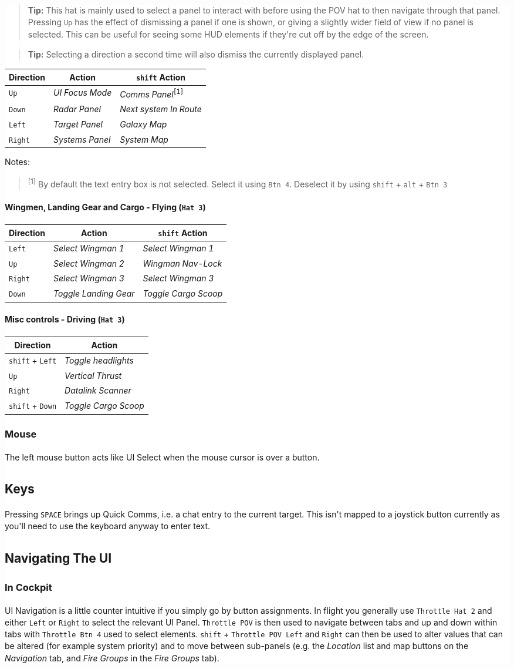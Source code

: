 > **Tip:** This hat is mainly used to select a panel to interact with before using the POV hat to then navigate through that panel. Pressing `Up` has the effect of dismissing a panel if one is shown, or giving a slightly wider field of view if no panel is selected. This can be useful for seeing some HUD elements if they're cut off by the edge of the screen.

> **Tip:** Selecting a direction a second time will also dismiss the currently displayed panel.

Direction | Action          | `shift` Action
--------- | ----------------| -----------------------------
`Up`      | _UI Focus Mode_ | _Comms Panel_<sup>[1]</sup>
`Down`    | _Radar Panel_   | _Next system In Route_
`Left`    | _Target Panel_  | _Galaxy Map_
`Right`   | _Systems Panel_ | _System Map_

Notes:
> <sup>[1]</sup> By default the text entry box is not selected. Select it using `Btn 4`. Deselect it by using `shift` + `alt` + `Btn 3`<br/>

#### Wingmen, Landing Gear and Cargo - Flying (`Hat 3`)

Direction | Action                | `shift` Action
--------- | --------------------- | -----------------------------
`Left`    | _Select Wingman 1_    | _Select Wingman 1_
`Up`      | _Select Wingman 2_    | _Wingman Nav-Lock_
`Right`   | _Select Wingman 3_    | _Select Wingman 3_
`Down`    | _Toggle Landing Gear_ | _Toggle Cargo Scoop_

#### Misc controls - Driving (`Hat 3`)

Direction        | Action
---------------- | ------
`shift` + `Left` | _Toggle headlights_
`Up`             | _Vertical Thrust_
`Right`          | _Datalink Scanner_
`shift` + `Down` | _Toggle Cargo Scoop_

### Mouse

The left mouse button acts like UI Select when the mouse cursor is over a button.

## Keys

Pressing `SPACE` brings up Quick Comms, i.e. a chat entry to the current target. This isn't mapped to a joystick button currently as you'll need to use the keyboard anyway to enter text.

## Navigating The UI

### In Cockpit

UI Navigation is a little counter intuitive if you simply go by button assignments. In flight you generally use `Throttle Hat 2` and either `Left` or `Right` to select the relevant UI Panel. `Throttle POV` is then used to navigate between tabs and up and down within tabs with `Throttle Btn 4` used to select elements. `shift` + `Throttle POV Left` and `Right` can then be used to alter values that can be altered (for example system priority) and to move between sub-panels (e.g. the _Location_ list and map buttons on the _Navigation_ tab, and _Fire Groups_ in the _Fire Groups_ tab).


[pdf]: redux.pdf